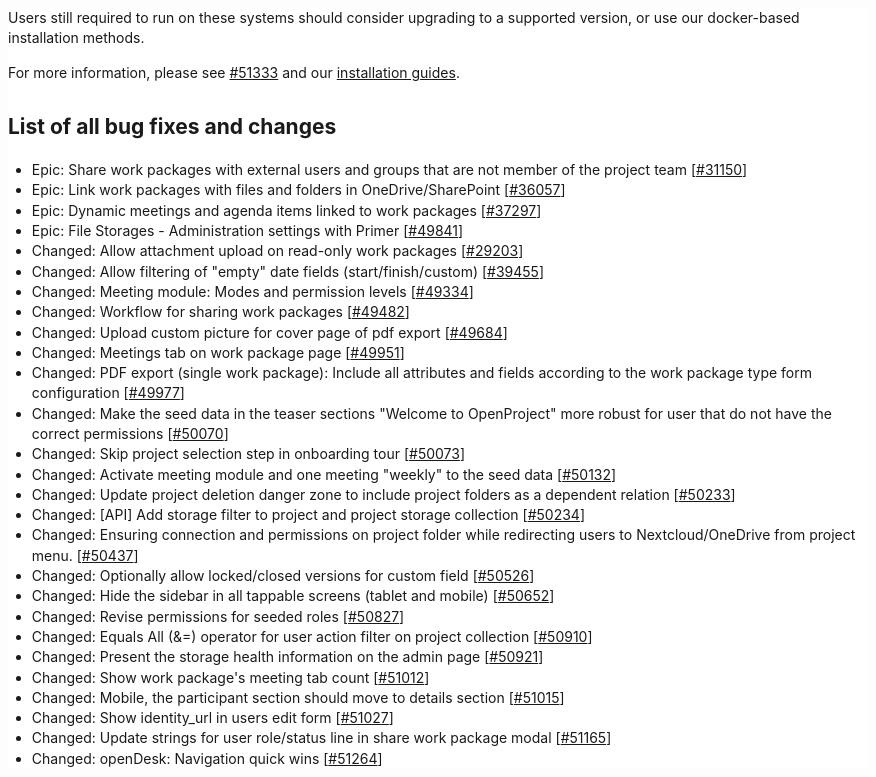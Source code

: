 Users still required to run on these systems should consider upgrading to a supported version, or use our docker-based installation methods.

For more information, please see [#51333](https://community.openproject.org/projects/openproject/work_packages/51533/activity) and our [installation guides](https://www.openproject.org/docs/installation-and-operations/installation/).



## List of all bug fixes and changes

- Epic: Share work packages with external users and groups that are not member of the project team \[[#31150](https://community.openproject.org/wp/31150)\]
- Epic: Link work packages with files and folders in OneDrive/SharePoint \[[#36057](https://community.openproject.org/wp/36057)\]
- Epic: Dynamic meetings and agenda items linked to work packages \[[#37297](https://community.openproject.org/wp/37297)\]
- Epic: File Storages - Administration settings with Primer \[[#49841](https://community.openproject.org/wp/49841)\]
- Changed: Allow attachment upload on read-only work packages \[[#29203](https://community.openproject.org/wp/29203)\]
- Changed: Allow filtering of "empty" date fields (start/finish/custom) \[[#39455](https://community.openproject.org/wp/39455)\]
- Changed: Meeting module: Modes and permission levels \[[#49334](https://community.openproject.org/wp/49334)\]
- Changed: Workflow for sharing work packages \[[#49482](https://community.openproject.org/wp/49482)\]
- Changed: Upload custom picture for cover page of pdf export \[[#49684](https://community.openproject.org/wp/49684)\]
- Changed: Meetings tab on work package page  \[[#49951](https://community.openproject.org/wp/49951)\]
- Changed: PDF export (single work package): Include all attributes and fields according to the work package type form configuration \[[#49977](https://community.openproject.org/wp/49977)\]
- Changed: Make the seed data in the teaser sections "Welcome to OpenProject" more robust for user that do not have the correct permissions \[[#50070](https://community.openproject.org/wp/50070)\]
- Changed: Skip project selection step in onboarding tour \[[#50073](https://community.openproject.org/wp/50073)\]
- Changed: Activate meeting module and one meeting "weekly" to the seed data \[[#50132](https://community.openproject.org/wp/50132)\]
- Changed: Update project deletion danger zone to include project folders as a dependent relation \[[#50233](https://community.openproject.org/wp/50233)\]
- Changed: [API] Add storage filter to project and project storage collection \[[#50234](https://community.openproject.org/wp/50234)\]
- Changed: Ensuring connection and permissions on project folder while redirecting users to Nextcloud/OneDrive from project menu. \[[#50437](https://community.openproject.org/wp/50437)\]
- Changed: Optionally allow locked/closed versions for custom field \[[#50526](https://community.openproject.org/wp/50526)\]
- Changed: Hide the sidebar in all tappable screens (tablet and mobile) \[[#50652](https://community.openproject.org/wp/50652)\]
- Changed: Revise permissions for seeded roles \[[#50827](https://community.openproject.org/wp/50827)\]
- Changed: Equals All (&=) operator for user action filter on project collection \[[#50910](https://community.openproject.org/wp/50910)\]
- Changed: Present the storage health information on the admin page \[[#50921](https://community.openproject.org/wp/50921)\]
- Changed: Show work package's meeting tab count \[[#51012](https://community.openproject.org/wp/51012)\]
- Changed: Mobile, the participant section should move to details section \[[#51015](https://community.openproject.org/wp/51015)\]
- Changed: Show identity_url in users edit form \[[#51027](https://community.openproject.org/wp/51027)\]
- Changed: Update strings for user role/status line in share work package modal \[[#51165](https://community.openproject.org/wp/51165)\]
- Changed: openDesk: Navigation quick wins \[[#51264](https://community.openproject.org/wp/51264)\]